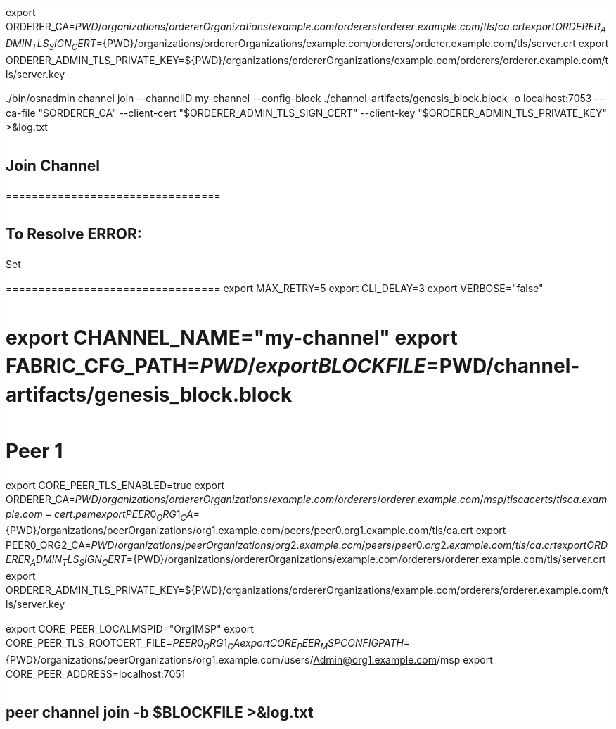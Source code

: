 export ORDERER_CA=${PWD}/organizations/ordererOrganizations/example.com/orderers/orderer.example.com/tls/ca.crt
export ORDERER_ADMIN_TLS_SIGN_CERT=${PWD}/organizations/ordererOrganizations/example.com/orderers/orderer.example.com/tls/server.crt
export ORDERER_ADMIN_TLS_PRIVATE_KEY=${PWD}/organizations/ordererOrganizations/example.com/orderers/orderer.example.com/tls/server.key

./bin/osnadmin channel join --channelID my-channel --config-block ./channel-artifacts/genesis_block.block -o localhost:7053 --ca-file "$ORDERER_CA" --client-cert "$ORDERER_ADMIN_TLS_SIGN_CERT" --client-key "$ORDERER_ADMIN_TLS_PRIVATE_KEY" >&log.txt


## Join Channel 

=================================
## To Resolve ERROR:
Set 

=================================
export MAX_RETRY=5
export CLI_DELAY=3
export VERBOSE="false"

export CHANNEL_NAME="my-channel"
export FABRIC_CFG_PATH=$PWD/
export BLOCKFILE=$PWD/channel-artifacts/genesis_block.block
==================================

# Peer 1

export CORE_PEER_TLS_ENABLED=true
export ORDERER_CA=${PWD}/organizations/ordererOrganizations/example.com/orderers/orderer.example.com/msp/tlscacerts/tlsca.example.com-cert.pem
export PEER0_ORG1_CA=${PWD}/organizations/peerOrganizations/org1.example.com/peers/peer0.org1.example.com/tls/ca.crt
export PEER0_ORG2_CA=${PWD}/organizations/peerOrganizations/org2.example.com/peers/peer0.org2.example.com/tls/ca.crt
export ORDERER_ADMIN_TLS_SIGN_CERT=${PWD}/organizations/ordererOrganizations/example.com/orderers/orderer.example.com/tls/server.crt
export ORDERER_ADMIN_TLS_PRIVATE_KEY=${PWD}/organizations/ordererOrganizations/example.com/orderers/orderer.example.com/tls/server.key

export CORE_PEER_LOCALMSPID="Org1MSP"
export CORE_PEER_TLS_ROOTCERT_FILE=$PEER0_ORG1_CA
export CORE_PEER_MSPCONFIGPATH=${PWD}/organizations/peerOrganizations/org1.example.com/users/Admin@org1.example.com/msp
export CORE_PEER_ADDRESS=localhost:7051


peer channel join -b $BLOCKFILE >&log.txt
--------------------------------------------
